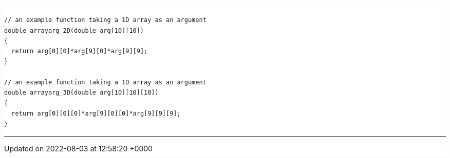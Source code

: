 ```

// an example function taking a 1D array as an argument
double arrayarg_2D(double arg[10][10])
{
  return arg[0][0]*arg[9][0]*arg[9][9]; 
}

// an example function taking a 1D array as an argument
double arrayarg_3D(double arg[10][10][10])
{
  return arg[0][0][0]*arg[9][0][0]*arg[9][9][9]; 
}
```


-------------------------------

Updated on 2022-08-03 at 12:58:20 +0000
